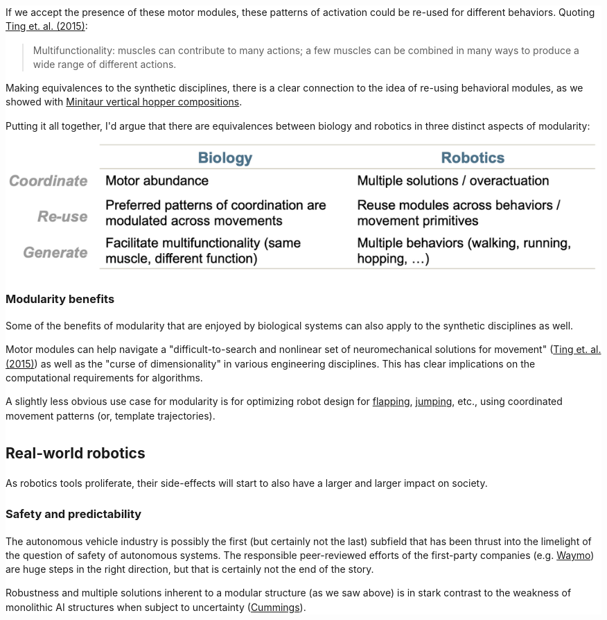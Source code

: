 If we accept the presence of these motor modules, these patterns of activation could be re-used for different behaviors. Quoting [Ting et. al. (2015)](https://www.sciencedirect.com/science/article/pii/S0896627315001579):

> Multifunctionality: muscles can contribute to many actions; a few muscles can be combined in many ways to produce a wide range of different actions.

Making equivalences to the synthetic disciplines, there is a clear connection to the idea of re-using behavioral modules, as we showed with [Minitaur vertical hopper compositions](/vertical-hopper-compositions).

Putting it all together, I'd argue that there are equivalences between biology and robotics in three distinct aspects of modularity:

![Modularity is Everywhere](/images/modularity_everywhere.png)

### Modularity benefits

Some of the benefits of modularity that are enjoyed by biological systems can also apply to the synthetic disciplines as well.

Motor modules can help navigate a "difficult-to-search and nonlinear set of neuromechanical solutions for movement" ([Ting et. al. (2015)](https://www.sciencedirect.com/science/article/pii/S0896627315001579)) as well as the "curse of dimensionality" in various engineering disciplines. This has clear implications on the computational requirements for algorithms.

A slightly less obvious use case for modularity is for optimizing robot design for [flapping](/template-based-design-robobee), [jumping](https://www.science.org/doi/abs/10.1126/scirobotics.aag2048), etc., using coordinated movement patterns (or, template trajectories).

## Real-world robotics

As robotics tools proliferate, their side-effects will start to also have a larger and larger impact on society.

### Safety and predictability

The autonomous vehicle industry is possibly the first (but certainly not the last) subfield that has been thrust into the limelight of the question of safety of autonomous systems. The responsible peer-reviewed efforts of the first-party companies (e.g. [Waymo](https://waymo.com/safety/research/)) are huge steps in the right direction, but that is certainly not the end of the story.

Robustness and multiple solutions inherent to a modular structure (as we saw above) is in stark contrast to the weakness of monolithic AI structures when subject to uncertainty ([Cummings](https://ieeexplore.ieee.org/document/10778107)).
